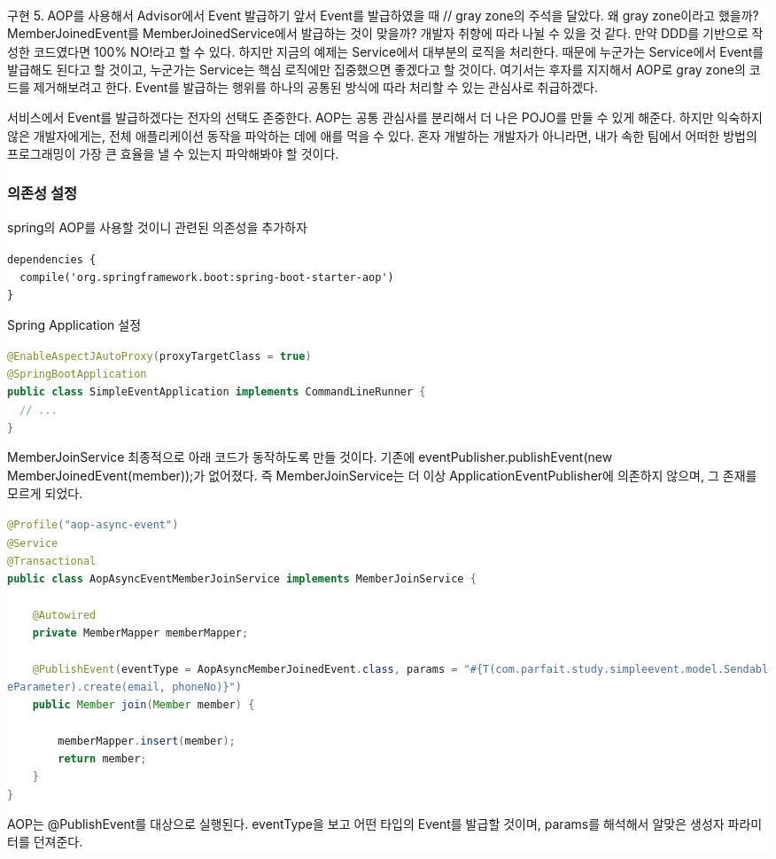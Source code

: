 구현 5. AOP를 사용해서 Advisor에서 Event 발급하기
앞서 Event를 발급하였을 때 // gray zone의 주석을 달았다. 왜 gray zone이라고 했을까? MemberJoinedEvent를 MemberJoinedService에서 발급하는 것이 맞을까? 개발자 취향에 따라 나뉠 수 있을 것 같다. 만약 DDD를 기반으로 작성한 코드였다면 100% NO!라고 할 수 있다. 하지만 지금의 예제는 Service에서 대부분의 로직을 처리한다. 때문에 누군가는 Service에서 Event를 발급해도 된다고 할 것이고, 누군가는 Service는 핵심 로직에만 집중했으면 좋겠다고 할 것이다.
여기서는 후자를 지지해서 AOP로 gray zone의 코드를 제거해보려고 한다. Event를 발급하는 행위를 하나의 공통된 방식에 따라 처리할 수 있는 관심사로 취급하겠다.

서비스에서 Event를 발급하겠다는 전자의 선택도 존중한다. AOP는 공통 관심사를 분리해서 더 나은 POJO를 만들 수 있게 해준다. 하지만 익숙하지 않은 개발자에게는, 전체 애플리케이션 동작을 파악하는 데에 애를 먹을 수 있다. 혼자 개발하는 개발자가 아니라면, 내가 속한 팀에서 어떠한 방법의 프로그래밍이 가장 큰 효율을 낼 수 있는지 파악해봐야 할 것이다.

### 의존성 설정
spring의 AOP를 사용할 것이니 관련된 의존성을 추가하자

```xml
dependencies {
  compile('org.springframework.boot:spring-boot-starter-aop')
}
```

Spring Application 설정

```java
@EnableAspectJAutoProxy(proxyTargetClass = true)
@SpringBootApplication
public class SimpleEventApplication implements CommandLineRunner {
  // ...
}
```

MemberJoinService
최종적으로 아래 코드가 동작하도록 만들 것이다. 기존에 eventPublisher.publishEvent(new MemberJoinedEvent(member));가 없어졌다. 즉 MemberJoinService는 더 이상 ApplicationEventPublisher에 의존하지 않으며, 그 존재를 모르게 되었다.

```java
@Profile("aop-async-event")
@Service
@Transactional
public class AopAsyncEventMemberJoinService implements MemberJoinService {

    @Autowired
    private MemberMapper memberMapper;

    @PublishEvent(eventType = AopAsyncMemberJoinedEvent.class, params = "#{T(com.parfait.study.simpleevent.model.SendableParameter).create(email, phoneNo)}")
    public Member join(Member member) {

        memberMapper.insert(member);
        return member;
    }
}
```

AOP는 @PublishEvent를 대상으로 실행된다. eventType을 보고 어떤 타입의 Event를 발급할 것이며, params를 해석해서 알맞은 생성자 파라미터를 던져준다.
